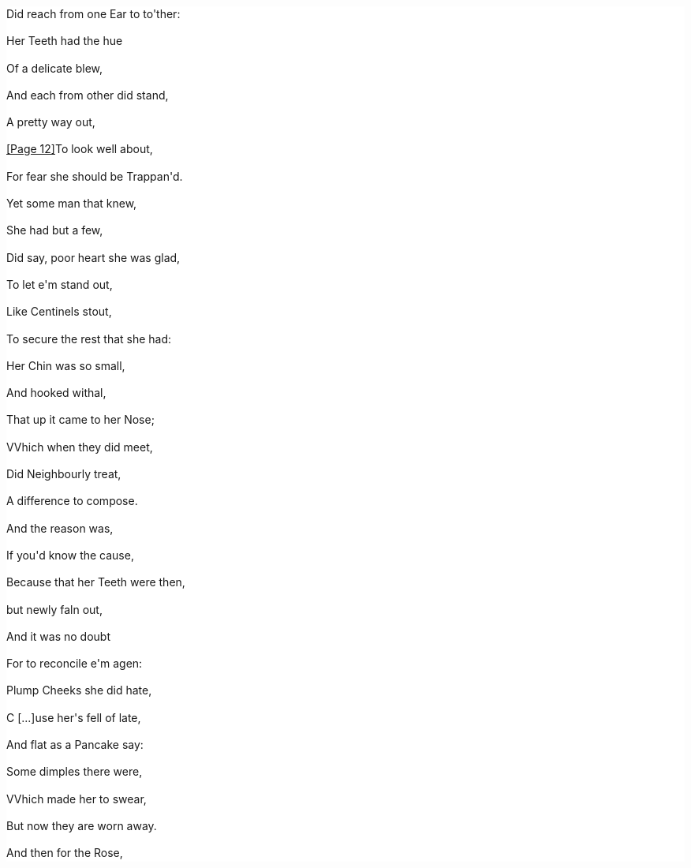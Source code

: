 Did reach from one Ear to to'ther:

Her Teeth had the hue

Of a delicate blew,

And each from other did stand,

A pretty way out,

[[Page 12]](http://eebo.chadwyck.com/downloadtiff?vid=64161&page=8)To look
well about,

For fear she should be Trappan'd.

Yet some man that knew,

She had but a few,

Did say, poor heart she was glad,

To let e'm stand out,

Like Centinels stout,

To secure the rest that she had:

Her Chin was so small,

And hooked withal,

That up it came to her Nose;

VVhich when they did meet,

Did Neighbourly treat,

A difference to compose.

And the reason was,

If you'd know the cause,

Because that her Teeth were then,

but newly faln out,

And it was no doubt

For to reconcile e'm agen:

Plump Cheeks she did hate,

C [...]use her's fell of late,

And flat as a Pancake say:

Some dimples there were,

VVhich made her to swear,

But now they are worn away.

And then for the Rose,
